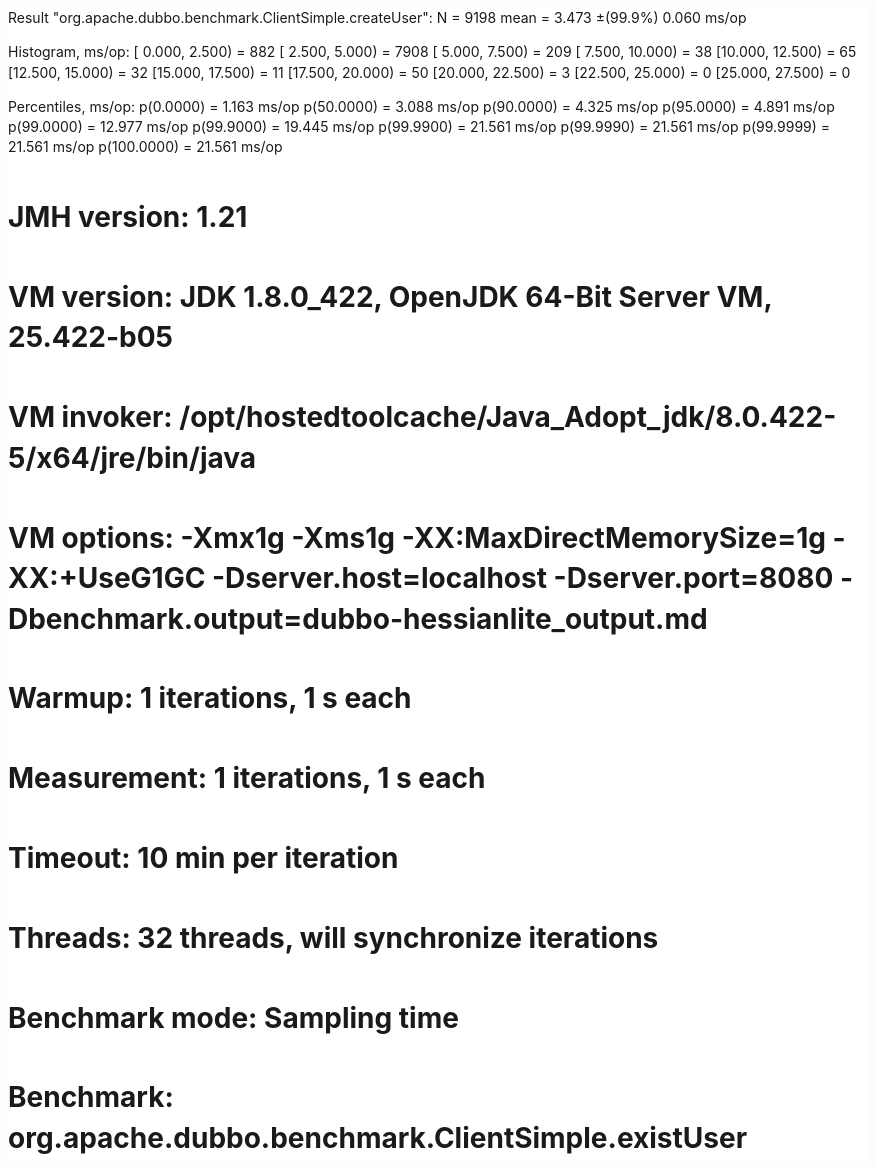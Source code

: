 

Result "org.apache.dubbo.benchmark.ClientSimple.createUser":
  N = 9198
  mean =      3.473 ±(99.9%) 0.060 ms/op

  Histogram, ms/op:
    [ 0.000,  2.500) = 882 
    [ 2.500,  5.000) = 7908 
    [ 5.000,  7.500) = 209 
    [ 7.500, 10.000) = 38 
    [10.000, 12.500) = 65 
    [12.500, 15.000) = 32 
    [15.000, 17.500) = 11 
    [17.500, 20.000) = 50 
    [20.000, 22.500) = 3 
    [22.500, 25.000) = 0 
    [25.000, 27.500) = 0 

  Percentiles, ms/op:
      p(0.0000) =      1.163 ms/op
     p(50.0000) =      3.088 ms/op
     p(90.0000) =      4.325 ms/op
     p(95.0000) =      4.891 ms/op
     p(99.0000) =     12.977 ms/op
     p(99.9000) =     19.445 ms/op
     p(99.9900) =     21.561 ms/op
     p(99.9990) =     21.561 ms/op
     p(99.9999) =     21.561 ms/op
    p(100.0000) =     21.561 ms/op


# JMH version: 1.21
# VM version: JDK 1.8.0_422, OpenJDK 64-Bit Server VM, 25.422-b05
# VM invoker: /opt/hostedtoolcache/Java_Adopt_jdk/8.0.422-5/x64/jre/bin/java
# VM options: -Xmx1g -Xms1g -XX:MaxDirectMemorySize=1g -XX:+UseG1GC -Dserver.host=localhost -Dserver.port=8080 -Dbenchmark.output=dubbo-hessianlite_output.md
# Warmup: 1 iterations, 1 s each
# Measurement: 1 iterations, 1 s each
# Timeout: 10 min per iteration
# Threads: 32 threads, will synchronize iterations
# Benchmark mode: Sampling time
# Benchmark: org.apache.dubbo.benchmark.ClientSimple.existUser
